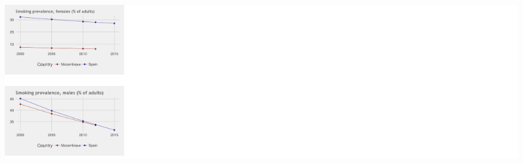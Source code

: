 <a href="/img/data/Smoking prevalence, females (1f adults).png"> <img border="0" src= "/img/data/Smoking prevalence, females (1f adults).png" width="200"></a>

<a href="/img/data/Smoking prevalence, males (1f adults).png"> <img border="0" src= "/img/data/Smoking prevalence, males (1f adults).png" width="200"></a>
